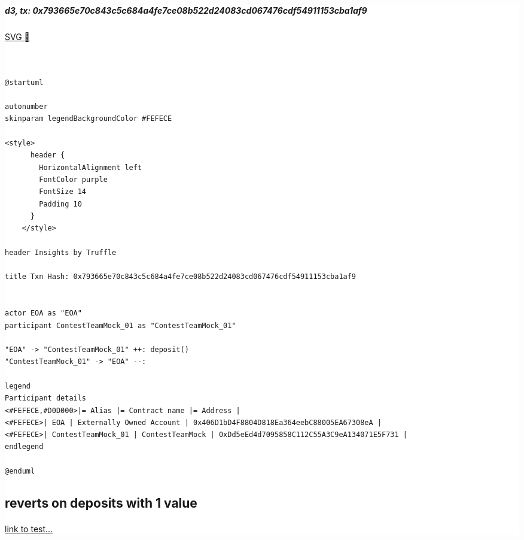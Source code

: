 ##### d3, tx: 0x793665e70c843c5c684a4fe7ce08b522d24083cd067476cdf54911153cba1af9

[SVG :telescope:](https://www.planttext.com/api/plantuml/svg/RL9HRvim47xthpYbBvkwQdQmWKHPL0P4tSFKIitxPEmZGG4J6QCbNVlVvn0KjMhyOEFlk_ku-yw4t7TEMjStDI6oTwtfcm8jwNQLsKih6wXnWqR_b6gtiMrlTDhMhOMRLRxAqvoGHUUEDIu936kBKgE5V-CLuA6rrKjhdAoJkjgO1etpYgMx1AmyUPRSztPVumVYkNf1OFo2FKcjAxC1HaVeRJWNtySYoFZ_NwQhDblNGN64jUtBqkiILxaQONqmy22xxHpe8Pe5OIWmeYhcWH8gZBda9KOAQLo8wLHFEOq3fMaOyIXKkXHynXWJWIeaa-MCUCkKywNdZmd83YR-d11lcwjKjPU-rTGtWPrResn-jshtXx8XxZCy8MJ8XhlbLHfkR-UWSTzsbVlobLmDEQMUDUxcGCXvSEJfNJaQdQpgZYp6yNsxoMX6ALs-_W0_7r-Q_pX9MzyN6DdW2KYqjjXvxfAtV1rQzll1eJMohe_m-DUWXaGf_qYSf-Y1qp1ZHSPNSKnv5hCubq784OlK0rJaIHW5DCRae_0Lopw1Wtoc1UQQwuZEH2pYbB5fAaGIf3DCMC1fn7AnYWAVJhmFenlatk_-iVy7)


```plantuml


@startuml

autonumber
skinparam legendBackgroundColor #FEFECE

<style>
      header {
        HorizontalAlignment left
        FontColor purple
        FontSize 14
        Padding 10
      }
    </style>

header Insights by Truffle

title Txn Hash: 0x793665e70c843c5c684a4fe7ce08b522d24083cd067476cdf54911153cba1af9


actor EOA as "EOA"
participant ContestTeamMock_01 as "ContestTeamMock_01"

"EOA" -> "ContestTeamMock_01" ++: deposit()
"ContestTeamMock_01" -> "EOA" --: 

legend
Participant details
<#FEFECE,#D0D000>|= Alias |= Contract name |= Address |
<#FEFECE>| EOA | Externally Owned Account | 0x406D1bD4F8804D818Ea364eebC88005EA67308eA |
<#FEFECE>| ContestTeamMock_01 | ContestTeamMock | 0xDd5eEd4d7095858C112C55A3C9eA134071E5F731 |
endlegend

@enduml
```



## reverts on deposits with 1 value
[link to test...](http://github.com/fodisi/hackapay/blob/1746d2fc3fafc73d8b2843f0fed53fbd26643dc8/test/core/ContestTeam.test.js#L57)
